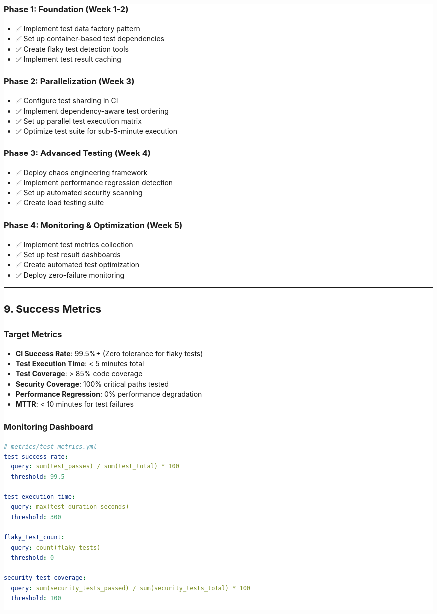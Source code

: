### Phase 1: Foundation (Week 1-2)
- ✅ Implement test data factory pattern
- ✅ Set up container-based test dependencies
- ✅ Create flaky test detection tools
- ✅ Implement test result caching

### Phase 2: Parallelization (Week 3)
- ✅ Configure test sharding in CI
- ✅ Implement dependency-aware test ordering  
- ✅ Set up parallel test execution matrix
- ✅ Optimize test suite for sub-5-minute execution

### Phase 3: Advanced Testing (Week 4)
- ✅ Deploy chaos engineering framework
- ✅ Implement performance regression detection
- ✅ Set up automated security scanning
- ✅ Create load testing suite

### Phase 4: Monitoring & Optimization (Week 5)
- ✅ Implement test metrics collection
- ✅ Set up test result dashboards
- ✅ Create automated test optimization
- ✅ Deploy zero-failure monitoring

---

## 9. Success Metrics

### Target Metrics
- **CI Success Rate**: 99.5%+ (Zero tolerance for flaky tests)
- **Test Execution Time**: < 5 minutes total
- **Test Coverage**: > 85% code coverage
- **Security Coverage**: 100% critical paths tested
- **Performance Regression**: 0% performance degradation
- **MTTR**: < 10 minutes for test failures

### Monitoring Dashboard
```yaml
# metrics/test_metrics.yml
test_success_rate:
  query: sum(test_passes) / sum(test_total) * 100
  threshold: 99.5

test_execution_time:
  query: max(test_duration_seconds)
  threshold: 300

flaky_test_count:
  query: count(flaky_tests)
  threshold: 0

security_test_coverage:
  query: sum(security_tests_passed) / sum(security_tests_total) * 100
  threshold: 100
```

---